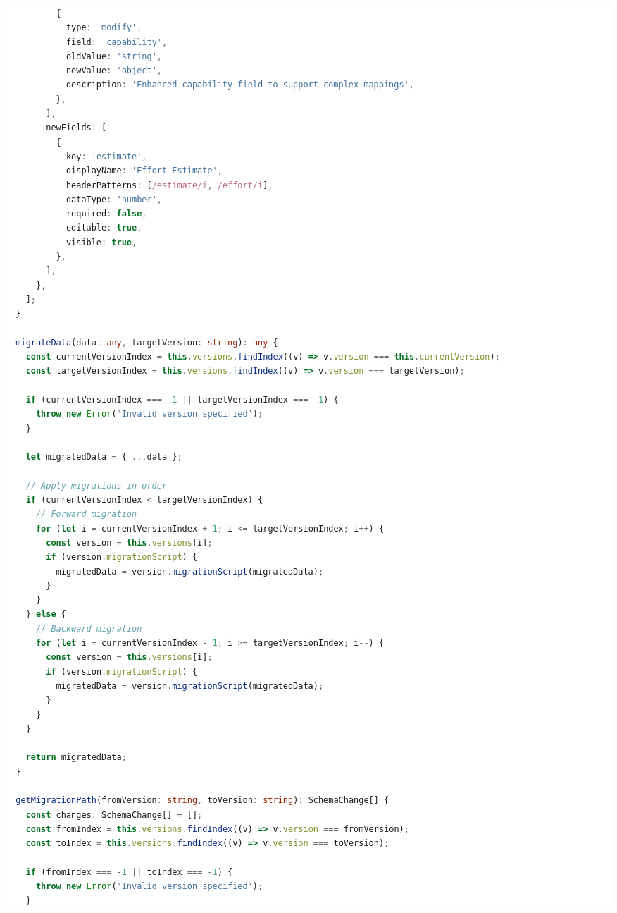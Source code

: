 ```typescript
          {
            type: 'modify',
            field: 'capability',
            oldValue: 'string',
            newValue: 'object',
            description: 'Enhanced capability field to support complex mappings',
          },
        ],
        newFields: [
          {
            key: 'estimate',
            displayName: 'Effort Estimate',
            headerPatterns: [/estimate/i, /effort/i],
            dataType: 'number',
            required: false,
            editable: true,
            visible: true,
          },
        ],
      },
    ];
  }

  migrateData(data: any, targetVersion: string): any {
    const currentVersionIndex = this.versions.findIndex((v) => v.version === this.currentVersion);
    const targetVersionIndex = this.versions.findIndex((v) => v.version === targetVersion);

    if (currentVersionIndex === -1 || targetVersionIndex === -1) {
      throw new Error('Invalid version specified');
    }

    let migratedData = { ...data };

    // Apply migrations in order
    if (currentVersionIndex < targetVersionIndex) {
      // Forward migration
      for (let i = currentVersionIndex + 1; i <= targetVersionIndex; i++) {
        const version = this.versions[i];
        if (version.migrationScript) {
          migratedData = version.migrationScript(migratedData);
        }
      }
    } else {
      // Backward migration
      for (let i = currentVersionIndex - 1; i >= targetVersionIndex; i--) {
        const version = this.versions[i];
        if (version.migrationScript) {
          migratedData = version.migrationScript(migratedData);
        }
      }
    }

    return migratedData;
  }

  getMigrationPath(fromVersion: string, toVersion: string): SchemaChange[] {
    const changes: SchemaChange[] = [];
    const fromIndex = this.versions.findIndex((v) => v.version === fromVersion);
    const toIndex = this.versions.findIndex((v) => v.version === toVersion);

    if (fromIndex === -1 || toIndex === -1) {
      throw new Error('Invalid version specified');
    }
```